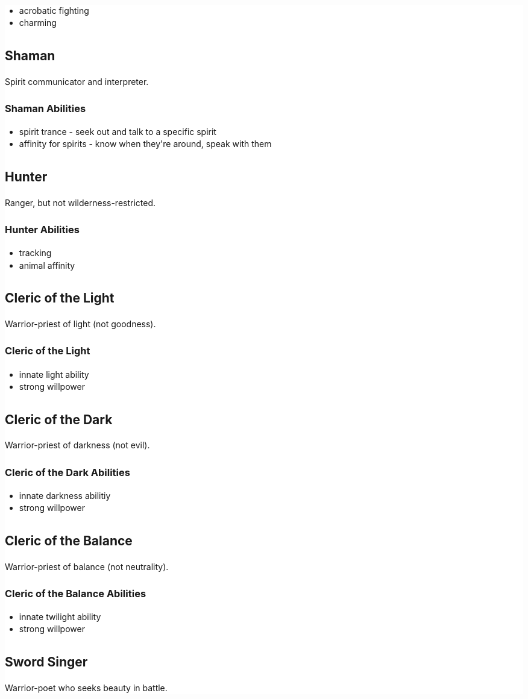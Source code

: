 - acrobatic fighting
- charming

## Shaman

Spirit communicator and interpreter.

### Shaman Abilities

- spirit trance - seek out and talk to a specific spirit
- affinity for spirits - know when they're around, speak with them

## Hunter

Ranger, but not wilderness-restricted.

### Hunter Abilities

- tracking
- animal affinity

## Cleric of the Light

Warrior-priest of light (not goodness).

### Cleric of the Light

- innate light ability
- strong willpower

## Cleric of the Dark

Warrior-priest of darkness (not evil).

### Cleric of the Dark Abilities

- innate darkness abilitiy
- strong willpower

## Cleric of the Balance

Warrior-priest of balance (not neutrality).

### Cleric of the Balance Abilities

- innate twilight ability
- strong willpower

## Sword Singer

Warrior-poet who seeks beauty in battle.
